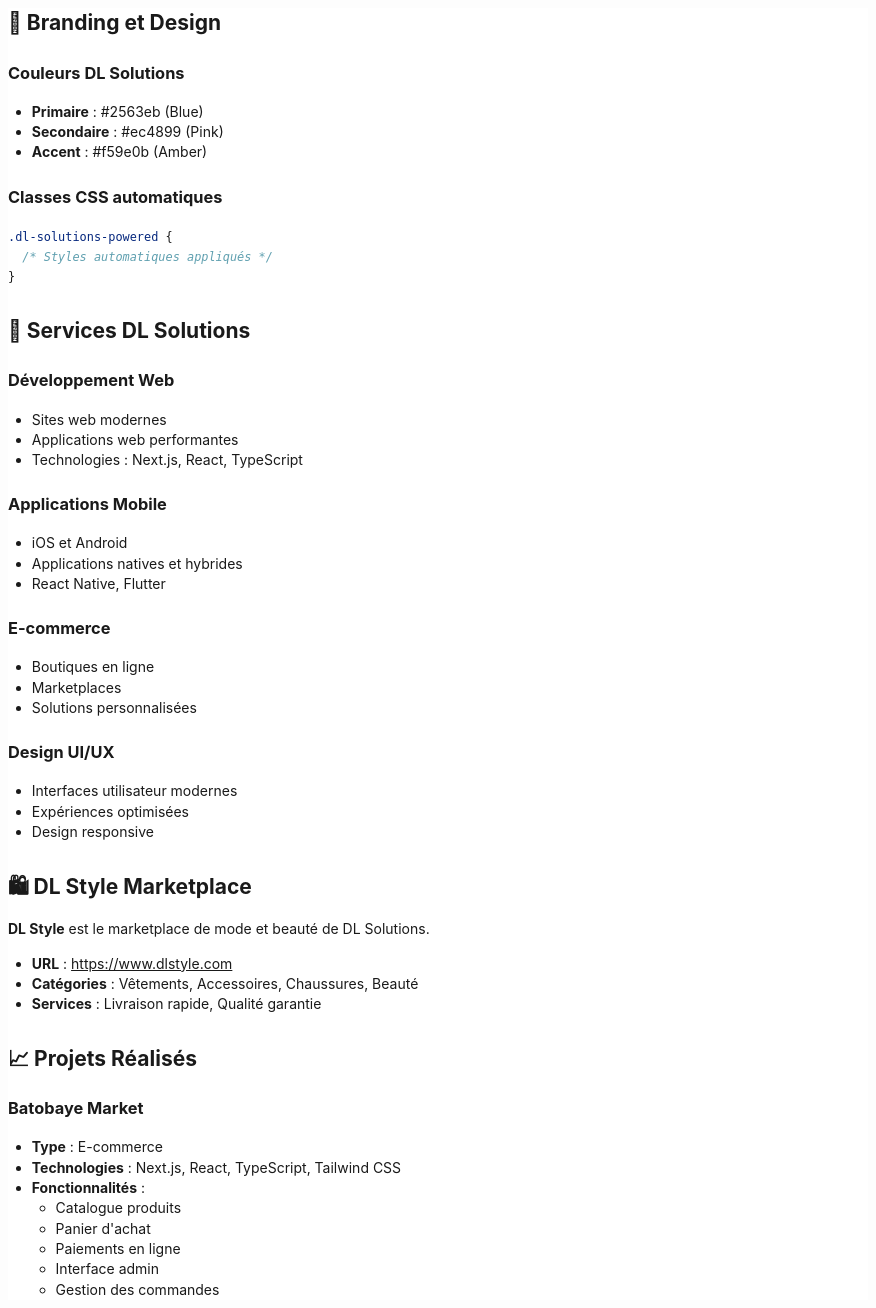 ## 🎨 Branding et Design

### Couleurs DL Solutions
- **Primaire** : #2563eb (Blue)
- **Secondaire** : #ec4899 (Pink)
- **Accent** : #f59e0b (Amber)

### Classes CSS automatiques
```css
.dl-solutions-powered {
  /* Styles automatiques appliqués */
}
```

## 🚀 Services DL Solutions

### Développement Web
- Sites web modernes
- Applications web performantes
- Technologies : Next.js, React, TypeScript

### Applications Mobile
- iOS et Android
- Applications natives et hybrides
- React Native, Flutter

### E-commerce
- Boutiques en ligne
- Marketplaces
- Solutions personnalisées

### Design UI/UX
- Interfaces utilisateur modernes
- Expériences optimisées
- Design responsive

## 🛍️ DL Style Marketplace

**DL Style** est le marketplace de mode et beauté de DL Solutions.

- **URL** : https://www.dlstyle.com
- **Catégories** : Vêtements, Accessoires, Chaussures, Beauté
- **Services** : Livraison rapide, Qualité garantie

## 📈 Projets Réalisés

### Batobaye Market
- **Type** : E-commerce
- **Technologies** : Next.js, React, TypeScript, Tailwind CSS
- **Fonctionnalités** :
  - Catalogue produits
  - Panier d'achat
  - Paiements en ligne
  - Interface admin
  - Gestion des commandes
